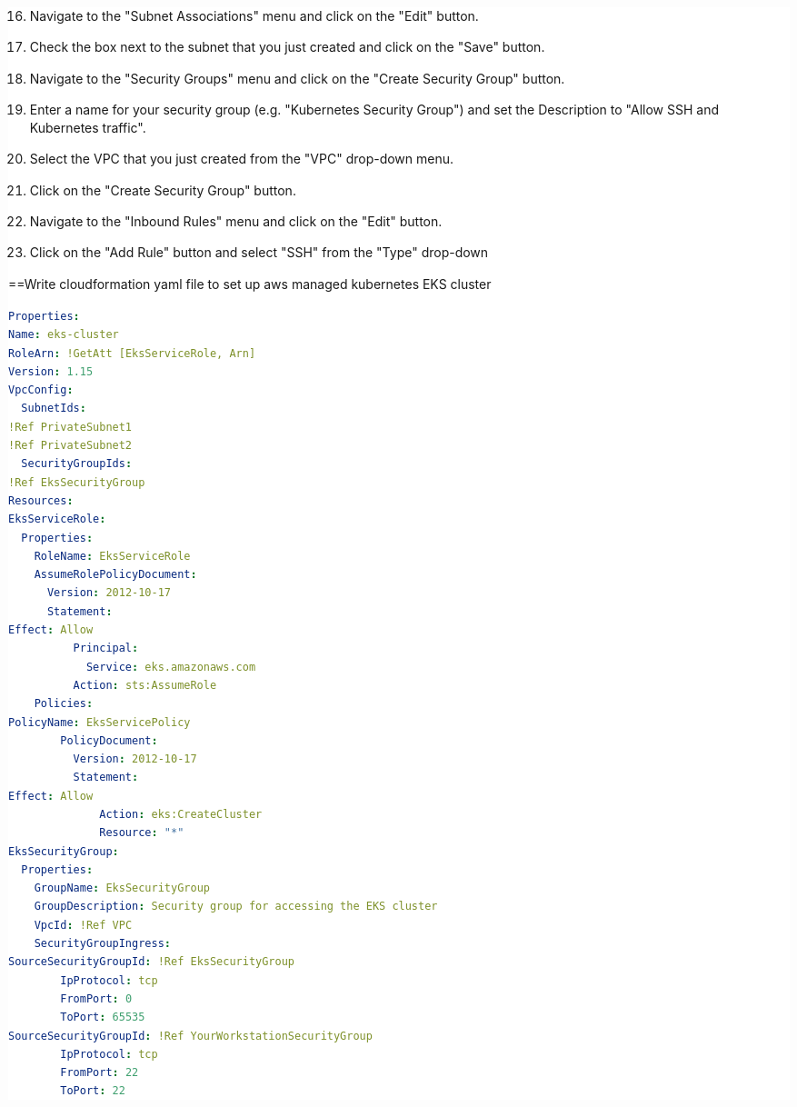 16. Navigate to the "Subnet Associations" menu and click on the "Edit" button.

17. Check the box next to the subnet that you just created and click on the "Save" button.

18. Navigate to the "Security Groups" menu and click on the "Create Security Group" button.

19. Enter a name for your security group (e.g. "Kubernetes Security Group") and set the Description to "Allow SSH and Kubernetes traffic".

20. Select the VPC that you just created from the "VPC" drop-down menu.

21. Click on the "Create Security Group" button.

22. Navigate to the "Inbound Rules" menu and click on the "Edit" button.

23. Click on the "Add Rule" button and select "SSH" from the "Type" drop-down

==Write cloudformation yaml file to set up aws managed kubernetes EKS cluster


```yaml
Properties:
Name: eks-cluster
RoleArn: !GetAtt [EksServiceRole, Arn]
Version: 1.15
VpcConfig:
  SubnetIds:
!Ref PrivateSubnet1
!Ref PrivateSubnet2
  SecurityGroupIds:
!Ref EksSecurityGroup
Resources:
EksServiceRole:
  Properties:
    RoleName: EksServiceRole
    AssumeRolePolicyDocument:
      Version: 2012-10-17
      Statement:
Effect: Allow
          Principal:
            Service: eks.amazonaws.com
          Action: sts:AssumeRole
    Policies:
PolicyName: EksServicePolicy
        PolicyDocument:
          Version: 2012-10-17
          Statement:
Effect: Allow
              Action: eks:CreateCluster
              Resource: "*"
EksSecurityGroup:
  Properties:
    GroupName: EksSecurityGroup
    GroupDescription: Security group for accessing the EKS cluster
    VpcId: !Ref VPC
    SecurityGroupIngress:
SourceSecurityGroupId: !Ref EksSecurityGroup
        IpProtocol: tcp
        FromPort: 0
        ToPort: 65535
SourceSecurityGroupId: !Ref YourWorkstationSecurityGroup
        IpProtocol: tcp
        FromPort: 22
        ToPort: 22
```
